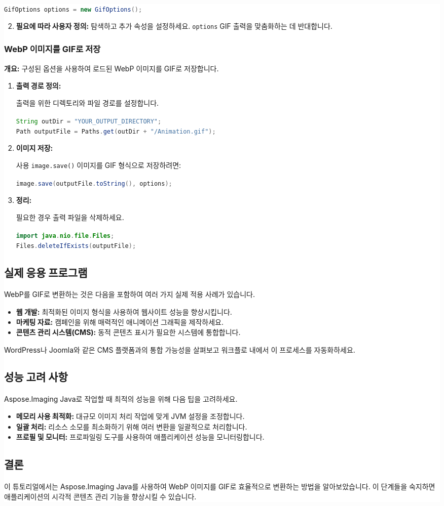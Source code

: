    ```java
   GifOptions options = new GifOptions();
   ```

2. **필요에 따라 사용자 정의:**
   탐색하고 추가 속성을 설정하세요. `options` GIF 출력을 맞춤화하는 데 반대합니다.

### WebP 이미지를 GIF로 저장

**개요:** 구성된 옵션을 사용하여 로드된 WebP 이미지를 GIF로 저장합니다.

1. **출력 경로 정의:**

   출력을 위한 디렉토리와 파일 경로를 설정합니다.

   ```java
   String outDir = "YOUR_OUTPUT_DIRECTORY";
   Path outputFile = Paths.get(outDir + "/Animation.gif");
   ```

2. **이미지 저장:**
   
   사용 `image.save()` 이미지를 GIF 형식으로 저장하려면:

   ```java
   image.save(outputFile.toString(), options);
   ```

3. **정리:**

   필요한 경우 출력 파일을 삭제하세요.

   ```java
   import java.nio.file.Files;
   Files.deleteIfExists(outputFile);
   ```

## 실제 응용 프로그램

WebP를 GIF로 변환하는 것은 다음을 포함하여 여러 가지 실제 적용 사례가 있습니다.
- **웹 개발:** 최적화된 이미지 형식을 사용하여 웹사이트 성능을 향상시킵니다.
- **마케팅 자료:** 캠페인을 위해 매력적인 애니메이션 그래픽을 제작하세요.
- **콘텐츠 관리 시스템(CMS):** 동적 콘텐츠 표시가 필요한 시스템에 통합합니다.

WordPress나 Joomla와 같은 CMS 플랫폼과의 통합 가능성을 살펴보고 워크플로 내에서 이 프로세스를 자동화하세요.

## 성능 고려 사항

Aspose.Imaging Java로 작업할 때 최적의 성능을 위해 다음 팁을 고려하세요.
- **메모리 사용 최적화:** 대규모 이미지 처리 작업에 맞게 JVM 설정을 조정합니다.
- **일괄 처리:** 리소스 소모를 최소화하기 위해 여러 변환을 일괄적으로 처리합니다.
- **프로필 및 모니터:** 프로파일링 도구를 사용하여 애플리케이션 성능을 모니터링합니다.

## 결론

이 튜토리얼에서는 Aspose.Imaging Java를 사용하여 WebP 이미지를 GIF로 효율적으로 변환하는 방법을 알아보았습니다. 이 단계들을 숙지하면 애플리케이션의 시각적 콘텐츠 관리 기능을 향상시킬 수 있습니다.
